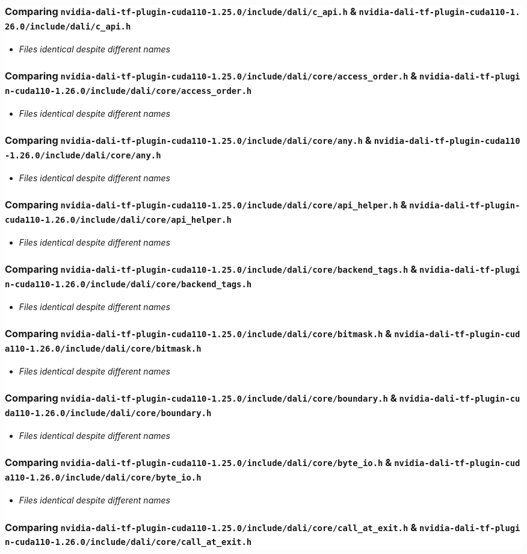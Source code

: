 ### Comparing `nvidia-dali-tf-plugin-cuda110-1.25.0/include/dali/c_api.h` & `nvidia-dali-tf-plugin-cuda110-1.26.0/include/dali/c_api.h`

 * *Files identical despite different names*

### Comparing `nvidia-dali-tf-plugin-cuda110-1.25.0/include/dali/core/access_order.h` & `nvidia-dali-tf-plugin-cuda110-1.26.0/include/dali/core/access_order.h`

 * *Files identical despite different names*

### Comparing `nvidia-dali-tf-plugin-cuda110-1.25.0/include/dali/core/any.h` & `nvidia-dali-tf-plugin-cuda110-1.26.0/include/dali/core/any.h`

 * *Files identical despite different names*

### Comparing `nvidia-dali-tf-plugin-cuda110-1.25.0/include/dali/core/api_helper.h` & `nvidia-dali-tf-plugin-cuda110-1.26.0/include/dali/core/api_helper.h`

 * *Files identical despite different names*

### Comparing `nvidia-dali-tf-plugin-cuda110-1.25.0/include/dali/core/backend_tags.h` & `nvidia-dali-tf-plugin-cuda110-1.26.0/include/dali/core/backend_tags.h`

 * *Files identical despite different names*

### Comparing `nvidia-dali-tf-plugin-cuda110-1.25.0/include/dali/core/bitmask.h` & `nvidia-dali-tf-plugin-cuda110-1.26.0/include/dali/core/bitmask.h`

 * *Files identical despite different names*

### Comparing `nvidia-dali-tf-plugin-cuda110-1.25.0/include/dali/core/boundary.h` & `nvidia-dali-tf-plugin-cuda110-1.26.0/include/dali/core/boundary.h`

 * *Files identical despite different names*

### Comparing `nvidia-dali-tf-plugin-cuda110-1.25.0/include/dali/core/byte_io.h` & `nvidia-dali-tf-plugin-cuda110-1.26.0/include/dali/core/byte_io.h`

 * *Files identical despite different names*

### Comparing `nvidia-dali-tf-plugin-cuda110-1.25.0/include/dali/core/call_at_exit.h` & `nvidia-dali-tf-plugin-cuda110-1.26.0/include/dali/core/call_at_exit.h`
